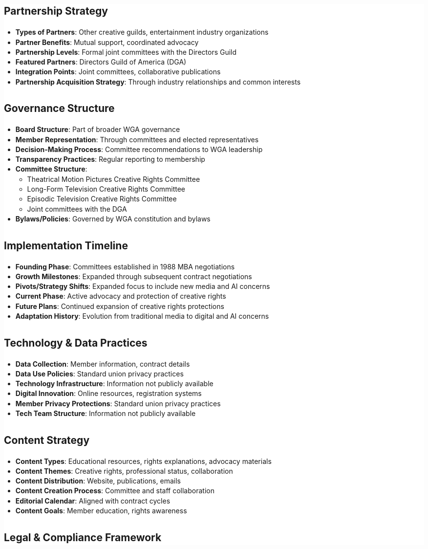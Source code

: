 ## Partnership Strategy

- **Types of Partners**: Other creative guilds, entertainment industry organizations
- **Partner Benefits**: Mutual support, coordinated advocacy
- **Partnership Levels**: Formal joint committees with the Directors Guild
- **Featured Partners**: Directors Guild of America (DGA)
- **Integration Points**: Joint committees, collaborative publications
- **Partnership Acquisition Strategy**: Through industry relationships and common interests

## Governance Structure

- **Board Structure**: Part of broader WGA governance
- **Member Representation**: Through committees and elected representatives
- **Decision-Making Process**: Committee recommendations to WGA leadership
- **Transparency Practices**: Regular reporting to membership
- **Committee Structure**:
    - Theatrical Motion Pictures Creative Rights Committee
    - Long-Form Television Creative Rights Committee
    - Episodic Television Creative Rights Committee
    - Joint committees with the DGA
- **Bylaws/Policies**: Governed by WGA constitution and bylaws

## Implementation Timeline

- **Founding Phase**: Committees established in 1988 MBA negotiations
- **Growth Milestones**: Expanded through subsequent contract negotiations
- **Pivots/Strategy Shifts**: Expanded focus to include new media and AI concerns
- **Current Phase**: Active advocacy and protection of creative rights
- **Future Plans**: Continued expansion of creative rights protections
- **Adaptation History**: Evolution from traditional media to digital and AI concerns

## Technology & Data Practices

- **Data Collection**: Member information, contract details
- **Data Use Policies**: Standard union privacy practices
- **Technology Infrastructure**: Information not publicly available
- **Digital Innovation**: Online resources, registration systems
- **Member Privacy Protections**: Standard union privacy practices
- **Tech Team Structure**: Information not publicly available

## Content Strategy

- **Content Types**: Educational resources, rights explanations, advocacy materials
- **Content Themes**: Creative rights, professional status, collaboration
- **Content Distribution**: Website, publications, emails
- **Content Creation Process**: Committee and staff collaboration
- **Editorial Calendar**: Aligned with contract cycles
- **Content Goals**: Member education, rights awareness

## Legal & Compliance Framework
